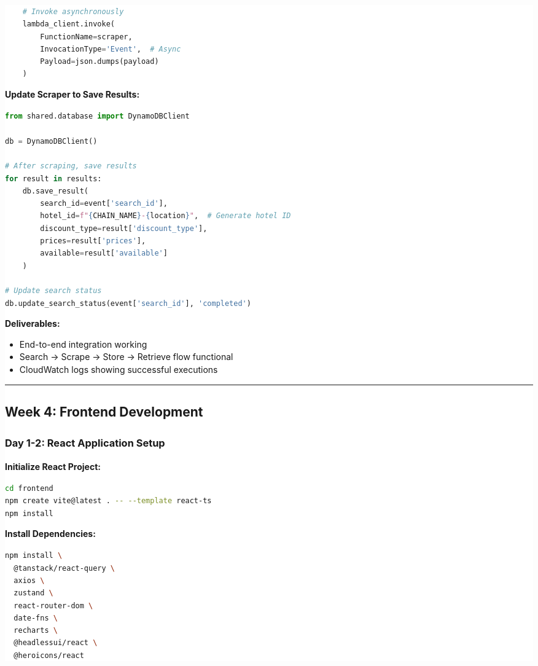 ```python
    # Invoke asynchronously
    lambda_client.invoke(
        FunctionName=scraper,
        InvocationType='Event',  # Async
        Payload=json.dumps(payload)
    )
```

**Update Scraper to Save Results:**
```python
from shared.database import DynamoDBClient

db = DynamoDBClient()

# After scraping, save results
for result in results:
    db.save_result(
        search_id=event['search_id'],
        hotel_id=f"{CHAIN_NAME}-{location}",  # Generate hotel ID
        discount_type=result['discount_type'],
        prices=result['prices'],
        available=result['available']
    )

# Update search status
db.update_search_status(event['search_id'], 'completed')
```

**Deliverables:**
- End-to-end integration working
- Search → Scrape → Store → Retrieve flow functional
- CloudWatch logs showing successful executions

---

## Week 4: Frontend Development

### Day 1-2: React Application Setup

**Initialize React Project:**
```bash
cd frontend
npm create vite@latest . -- --template react-ts
npm install
```

**Install Dependencies:**
```bash
npm install \
  @tanstack/react-query \
  axios \
  zustand \
  react-router-dom \
  date-fns \
  recharts \
  @headlessui/react \
  @heroicons/react
```
